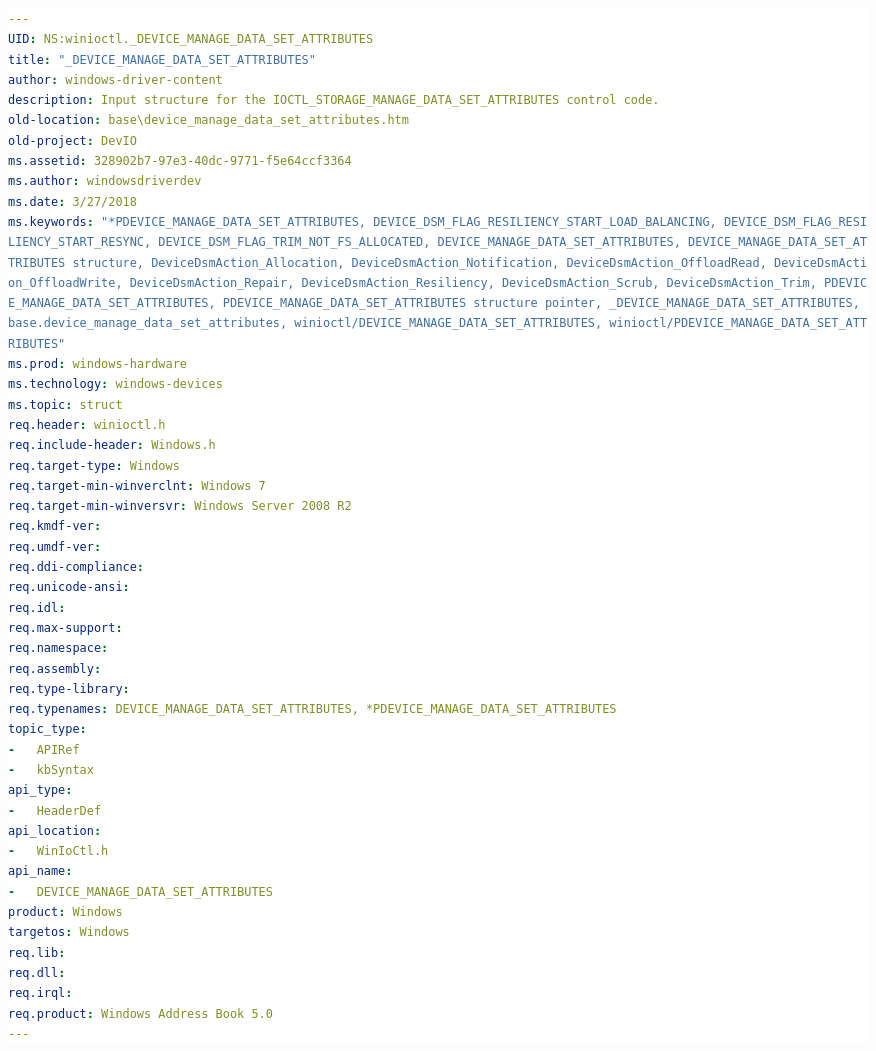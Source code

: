 ```yaml
---
UID: NS:winioctl._DEVICE_MANAGE_DATA_SET_ATTRIBUTES
title: "_DEVICE_MANAGE_DATA_SET_ATTRIBUTES"
author: windows-driver-content
description: Input structure for the IOCTL_STORAGE_MANAGE_DATA_SET_ATTRIBUTES control code.
old-location: base\device_manage_data_set_attributes.htm
old-project: DevIO
ms.assetid: 328902b7-97e3-40dc-9771-f5e64ccf3364
ms.author: windowsdriverdev
ms.date: 3/27/2018
ms.keywords: "*PDEVICE_MANAGE_DATA_SET_ATTRIBUTES, DEVICE_DSM_FLAG_RESILIENCY_START_LOAD_BALANCING, DEVICE_DSM_FLAG_RESILIENCY_START_RESYNC, DEVICE_DSM_FLAG_TRIM_NOT_FS_ALLOCATED, DEVICE_MANAGE_DATA_SET_ATTRIBUTES, DEVICE_MANAGE_DATA_SET_ATTRIBUTES structure, DeviceDsmAction_Allocation, DeviceDsmAction_Notification, DeviceDsmAction_OffloadRead, DeviceDsmAction_OffloadWrite, DeviceDsmAction_Repair, DeviceDsmAction_Resiliency, DeviceDsmAction_Scrub, DeviceDsmAction_Trim, PDEVICE_MANAGE_DATA_SET_ATTRIBUTES, PDEVICE_MANAGE_DATA_SET_ATTRIBUTES structure pointer, _DEVICE_MANAGE_DATA_SET_ATTRIBUTES, base.device_manage_data_set_attributes, winioctl/DEVICE_MANAGE_DATA_SET_ATTRIBUTES, winioctl/PDEVICE_MANAGE_DATA_SET_ATTRIBUTES"
ms.prod: windows-hardware
ms.technology: windows-devices
ms.topic: struct
req.header: winioctl.h
req.include-header: Windows.h
req.target-type: Windows
req.target-min-winverclnt: Windows 7
req.target-min-winversvr: Windows Server 2008 R2
req.kmdf-ver: 
req.umdf-ver: 
req.ddi-compliance: 
req.unicode-ansi: 
req.idl: 
req.max-support: 
req.namespace: 
req.assembly: 
req.type-library: 
req.typenames: DEVICE_MANAGE_DATA_SET_ATTRIBUTES, *PDEVICE_MANAGE_DATA_SET_ATTRIBUTES
topic_type:
-	APIRef
-	kbSyntax
api_type:
-	HeaderDef
api_location:
-	WinIoCtl.h
api_name:
-	DEVICE_MANAGE_DATA_SET_ATTRIBUTES
product: Windows
targetos: Windows
req.lib: 
req.dll: 
req.irql: 
req.product: Windows Address Book 5.0
---
```
